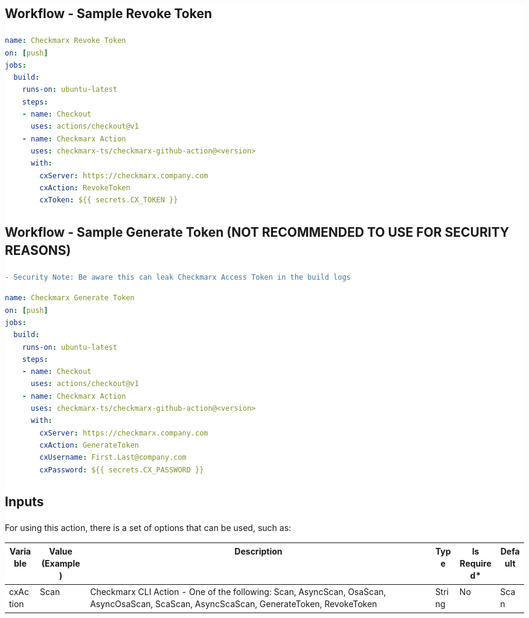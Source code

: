 ## Workflow - Sample Revoke Token

```yml
name: Checkmarx Revoke Token
on: [push]
jobs:
  build:
    runs-on: ubuntu-latest
    steps:
    - name: Checkout
      uses: actions/checkout@v1
    - name: Checkmarx Action
      uses: checkmarx-ts/checkmarx-github-action@<version>
      with:
        cxServer: https://checkmarx.company.com
        cxAction: RevokeToken
        cxToken: ${{ secrets.CX_TOKEN }}
```

## Workflow - Sample Generate Token (NOT RECOMMENDED TO USE FOR SECURITY REASONS)
```diff
- Security Note: Be aware this can leak Checkmarx Access Token in the build logs
```

```yml
name: Checkmarx Generate Token
on: [push]
jobs:
  build:
    runs-on: ubuntu-latest
    steps:
    - name: Checkout
      uses: actions/checkout@v1
    - name: Checkmarx Action
      uses: checkmarx-ts/checkmarx-github-action@<version>
      with:
        cxServer: https://checkmarx.company.com
        cxAction: GenerateToken
        cxUsername: First.Last@company.com
        cxPassword: ${{ secrets.CX_PASSWORD }}
```


## Inputs

For using this action, there is a set of options that can be used, such as:

| Variable  | Value (Example) | Description | Type | Is Required* | Default |
| ------------- | ------------- | ------------- |------------- | ------------- | ------------- |
| cxAction | Scan | Checkmarx CLI Action - One of the following: Scan, AsyncScan, OsaScan, AsyncOsaScan, ScaScan, AsyncScaScan, GenerateToken, RevokeToken | String | No | Scan |
